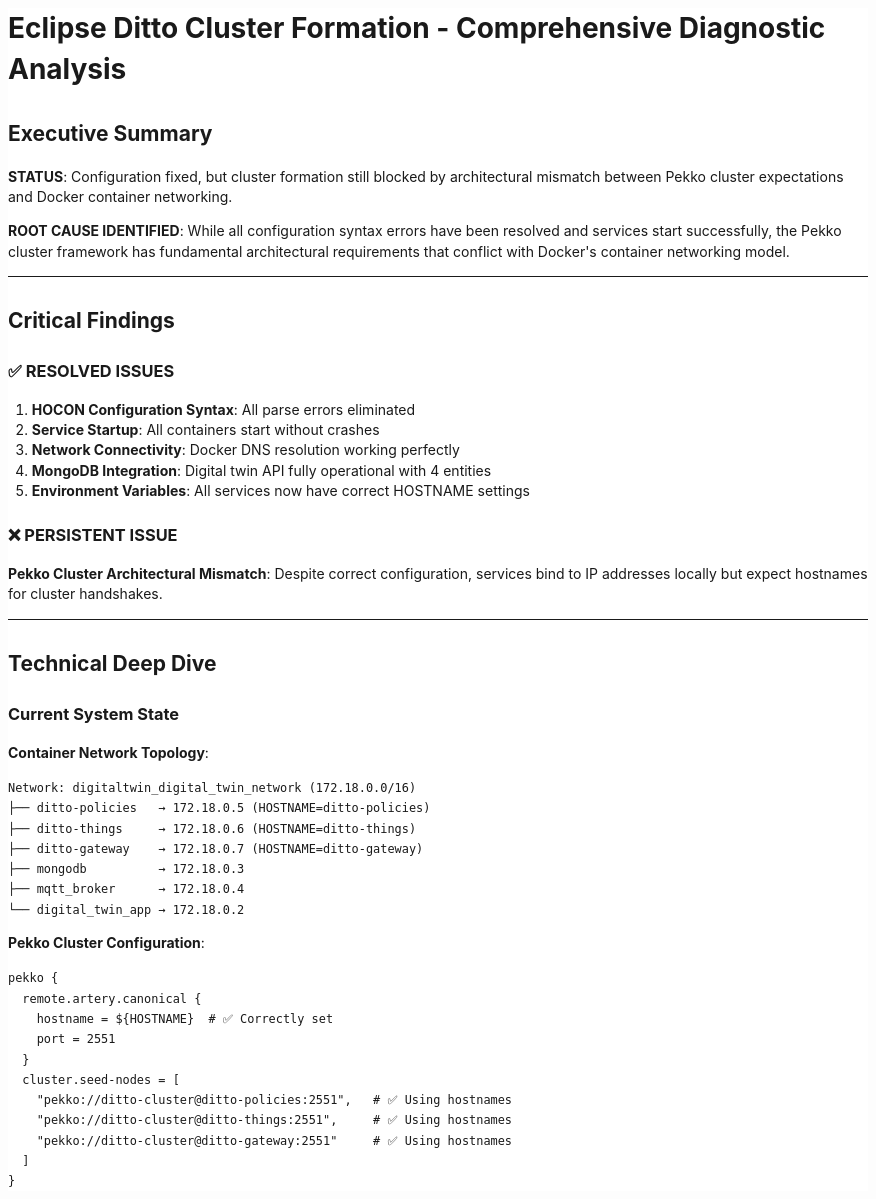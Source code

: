 # Eclipse Ditto Cluster Formation - Comprehensive Diagnostic Analysis

## Executive Summary

**STATUS**: Configuration fixed, but cluster formation still blocked by architectural mismatch between Pekko cluster expectations and Docker container networking.

**ROOT CAUSE IDENTIFIED**: While all configuration syntax errors have been resolved and services start successfully, the Pekko cluster framework has fundamental architectural requirements that conflict with Docker's container networking model.

---

## Critical Findings

### ✅ RESOLVED ISSUES

1. **HOCON Configuration Syntax**: All parse errors eliminated 
2. **Service Startup**: All containers start without crashes
3. **Network Connectivity**: Docker DNS resolution working perfectly
4. **MongoDB Integration**: Digital twin API fully operational with 4 entities
5. **Environment Variables**: All services now have correct HOSTNAME settings

### ❌ PERSISTENT ISSUE

**Pekko Cluster Architectural Mismatch**: Despite correct configuration, services bind to IP addresses locally but expect hostnames for cluster handshakes.

---

## Technical Deep Dive

### Current System State

**Container Network Topology**:
```
Network: digitaltwin_digital_twin_network (172.18.0.0/16)
├── ditto-policies   → 172.18.0.5 (HOSTNAME=ditto-policies)
├── ditto-things     → 172.18.0.6 (HOSTNAME=ditto-things)  
├── ditto-gateway    → 172.18.0.7 (HOSTNAME=ditto-gateway)
├── mongodb          → 172.18.0.3
├── mqtt_broker      → 172.18.0.4
└── digital_twin_app → 172.18.0.2
```

**Pekko Cluster Configuration**:
```hocon
pekko {
  remote.artery.canonical {
    hostname = ${HOSTNAME}  # ✅ Correctly set
    port = 2551
  }
  cluster.seed-nodes = [
    "pekko://ditto-cluster@ditto-policies:2551",   # ✅ Using hostnames
    "pekko://ditto-cluster@ditto-things:2551",     # ✅ Using hostnames  
    "pekko://ditto-cluster@ditto-gateway:2551"     # ✅ Using hostnames
  ]
}
```
